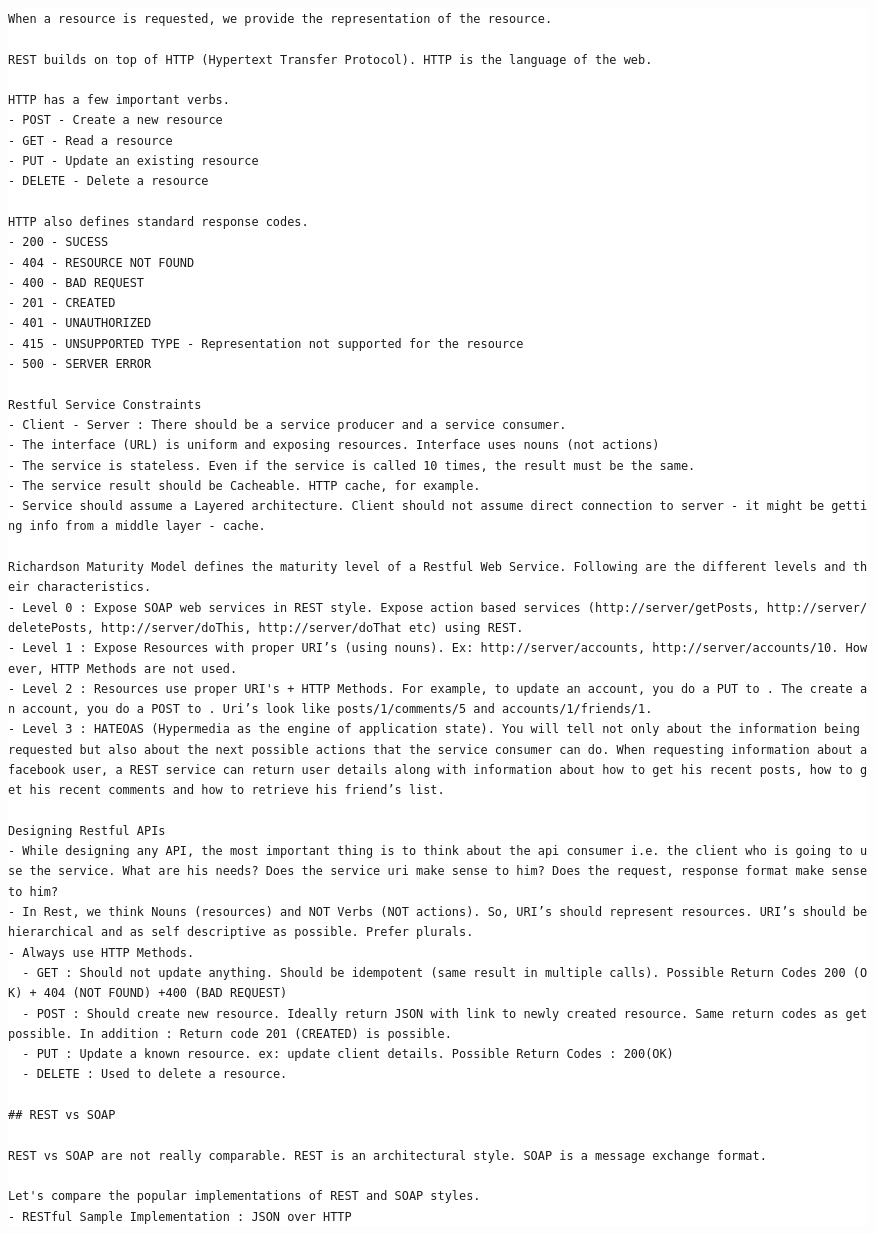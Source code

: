 ```
When a resource is requested, we provide the representation of the resource. 

REST builds on top of HTTP (Hypertext Transfer Protocol). HTTP is the language of the web. 

HTTP has a few important verbs.
- POST - Create a new resource
- GET - Read a resource
- PUT - Update an existing resource
- DELETE - Delete a resource

HTTP also defines standard response codes.
- 200 - SUCESS
- 404 - RESOURCE NOT FOUND
- 400 - BAD REQUEST
- 201 - CREATED
- 401 - UNAUTHORIZED
- 415 - UNSUPPORTED TYPE - Representation not supported for the resource
- 500 - SERVER ERROR

Restful Service Constraints
- Client - Server : There should be a service producer and a service consumer.
- The interface (URL) is uniform and exposing resources. Interface uses nouns (not actions)
- The service is stateless. Even if the service is called 10 times, the result must be the same.
- The service result should be Cacheable. HTTP cache, for example.
- Service should assume a Layered architecture. Client should not assume direct connection to server - it might be getting info from a middle layer - cache.

Richardson Maturity Model defines the maturity level of a Restful Web Service. Following are the different levels and their characteristics.
- Level 0 : Expose SOAP web services in REST style. Expose action based services (http://server/getPosts, http://server/deletePosts, http://server/doThis, http://server/doThat etc) using REST.
- Level 1 : Expose Resources with proper URI’s (using nouns). Ex: http://server/accounts, http://server/accounts/10. However, HTTP Methods are not used.
- Level 2 : Resources use proper URI's + HTTP Methods. For example, to update an account, you do a PUT to . The create an account, you do a POST to . Uri’s look like posts/1/comments/5 and accounts/1/friends/1.
- Level 3 : HATEOAS (Hypermedia as the engine of application state). You will tell not only about the information being requested but also about the next possible actions that the service consumer can do. When requesting information about a facebook user, a REST service can return user details along with information about how to get his recent posts, how to get his recent comments and how to retrieve his friend’s list.

Designing Restful APIs
- While designing any API, the most important thing is to think about the api consumer i.e. the client who is going to use the service. What are his needs? Does the service uri make sense to him? Does the request, response format make sense to him?
- In Rest, we think Nouns (resources) and NOT Verbs (NOT actions). So, URI’s should represent resources. URI’s should be hierarchical and as self descriptive as possible. Prefer plurals.
- Always use HTTP Methods. 
  - GET : Should not update anything. Should be idempotent (same result in multiple calls). Possible Return Codes 200 (OK) + 404 (NOT FOUND) +400 (BAD REQUEST)
  - POST : Should create new resource. Ideally return JSON with link to newly created resource. Same return codes as get possible. In addition : Return code 201 (CREATED) is possible.
  - PUT : Update a known resource. ex: update client details. Possible Return Codes : 200(OK)
  - DELETE : Used to delete a resource.

## REST vs SOAP

REST vs SOAP are not really comparable. REST is an architectural style. SOAP is a message exchange format.

Let's compare the popular implementations of REST and SOAP styles.
- RESTful Sample Implementation : JSON over HTTP
```